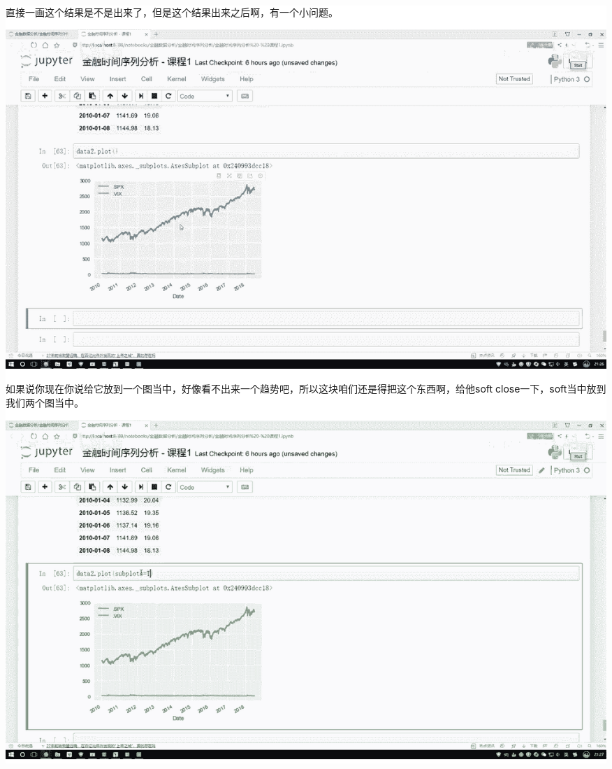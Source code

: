 直接一画这个结果是不是出来了，但是这个结果出来之后啊，有一个小问题。

![](img/3a0e59aa83678a3e7d4b6b004d118a2b_15.png)

如果说你现在你说给它放到一个图当中，好像看不出来一个趋势吧，所以这块咱们还是得把这个东西啊，给他soft close一下，soft当中放到我们两个图当中。



![](img/3a0e59aa83678a3e7d4b6b004d118a2b_17.png)
